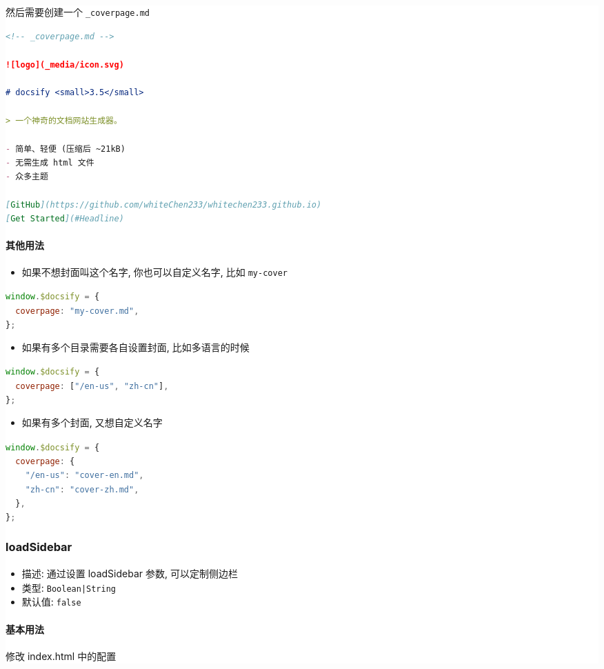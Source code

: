 然后需要创建一个 `_coverpage.md`

```markdown
<!-- _coverpage.md -->

![logo](_media/icon.svg)

# docsify <small>3.5</small>

> 一个神奇的文档网站生成器。

- 简单、轻便 (压缩后 ~21kB)
- 无需生成 html 文件
- 众多主题

[GitHub](https://github.com/whiteChen233/whitechen233.github.io)
[Get Started](#Headline)
```

#### 其他用法

- 如果不想封面叫这个名字, 你也可以自定义名字, 比如 `my-cover`

```js
window.$docsify = {
  coverpage: "my-cover.md",
};
```

- 如果有多个目录需要各自设置封面, 比如多语言的时候

```js
window.$docsify = {
  coverpage: ["/en-us", "zh-cn"],
};
```

- 如果有多个封面, 又想自定义名字

```js
window.$docsify = {
  coverpage: {
    "/en-us": "cover-en.md",
    "zh-cn": "cover-zh.md",
  },
};
```

### loadSidebar

- 描述: 通过设置 loadSidebar 参数, 可以定制侧边栏
- 类型: `Boolean|String`
- 默认值: `false`

#### 基本用法

修改 index.html 中的配置
